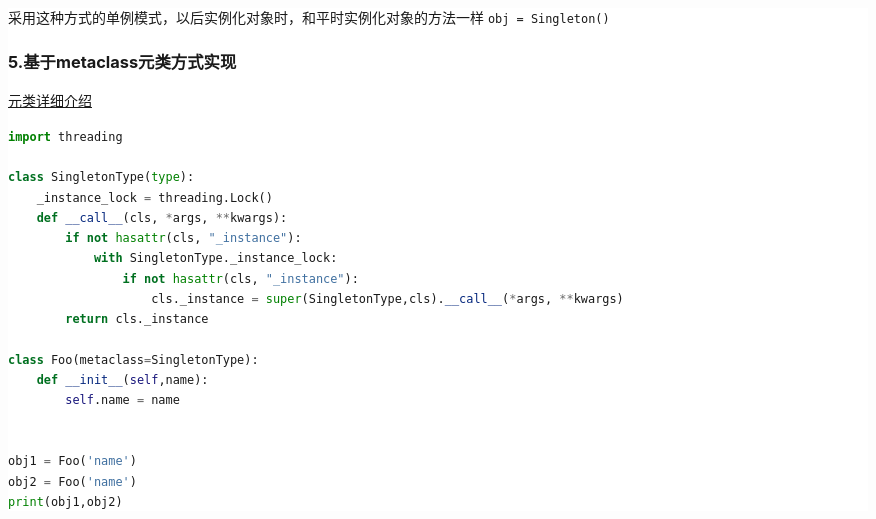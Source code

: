 ```python
```
采用这种方式的单例模式，以后实例化对象时，和平时实例化对象的方法一样 ```obj = Singleton()```
### 5.基于metaclass元类方式实现
[元类详细介绍](https://www.cnblogs.com/wangjunget/articles/9748241.html)
```python
import threading

class SingletonType(type):
    _instance_lock = threading.Lock()
    def __call__(cls, *args, **kwargs):
        if not hasattr(cls, "_instance"):
            with SingletonType._instance_lock:
                if not hasattr(cls, "_instance"):
                    cls._instance = super(SingletonType,cls).__call__(*args, **kwargs)
        return cls._instance

class Foo(metaclass=SingletonType):
    def __init__(self,name):
        self.name = name


obj1 = Foo('name')
obj2 = Foo('name')
print(obj1,obj2)
```